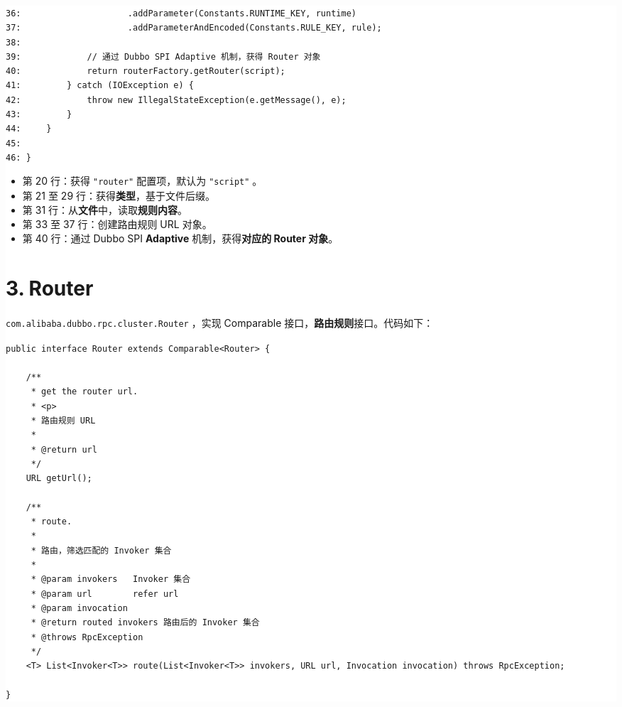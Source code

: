 ```
36:                     .addParameter(Constants.RUNTIME_KEY, runtime)
37:                     .addParameterAndEncoded(Constants.RULE_KEY, rule);
38: 
39:             // 通过 Dubbo SPI Adaptive 机制，获得 Router 对象
40:             return routerFactory.getRouter(script);
41:         } catch (IOException e) {
42:             throw new IllegalStateException(e.getMessage(), e);
43:         }
44:     }
45: 
46: }
```

- 第 20 行：获得 `"router"` 配置项，默认为 `"script"` 。
- 第 21 至 29 行：获得**类型**，基于文件后缀。
- 第 31 行：从**文件**中，读取**规则内容**。
- 第 33 至 37 行：创建路由规则 URL 对象。
- 第 40 行：通过 Dubbo SPI **Adaptive** 机制，获得**对应的 Router 对象**。

# 3. Router

`com.alibaba.dubbo.rpc.cluster.Router` ，实现 Comparable 接口，**路由规则**接口。代码如下：

```
public interface Router extends Comparable<Router> {

    /**
     * get the router url.
     * <p>
     * 路由规则 URL
     *
     * @return url
     */
    URL getUrl();

    /**
     * route.
     *
     * 路由，筛选匹配的 Invoker 集合
     *
     * @param invokers   Invoker 集合
     * @param url        refer url
     * @param invocation
     * @return routed invokers 路由后的 Invoker 集合
     * @throws RpcException
     */
    <T> List<Invoker<T>> route(List<Invoker<T>> invokers, URL url, Invocation invocation) throws RpcException;

}
```
